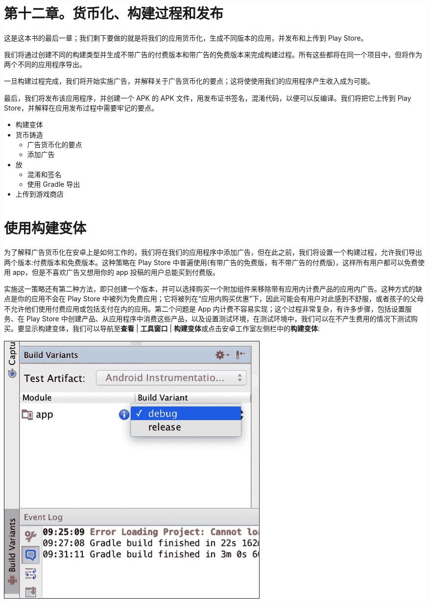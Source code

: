 # 第十二章。货币化、构建过程和发布

这是这本书的最后一章；我们剩下要做的就是将我们的应用货币化，生成不同版本的应用，并发布和上传到 Play Store。

我们将通过创建不同的构建类型并生成不带广告的付费版本和带广告的免费版本来完成构建过程。所有这些都将在同一个项目中，但将作为两个不同的应用程序导出。

一旦构建过程完成，我们将开始实施广告，并解释关于广告货币化的要点；这将使使用我们的应用程序产生收入成为可能。

最后，我们将发布该应用程序，并创建一个 APK 的 APK 文件，用发布证书签名，混淆代码，以便可以反编译。我们将把它上传到 Play Store，并解释在应用发布过程中需要牢记的要点。

*   构建变体
*   货币铸造
    *   广告货币化的要点
    *   添加广告
*   放
    *   混淆和签名
    *   使用 Gradle 导出
*   上传到游戏商店

# 使用构建变体

为了解释广告货币化在安卓上是如何工作的，我们将在我们的应用程序中添加广告，但在此之前，我们将设置一个构建过程，允许我们导出两个版本:付费版本和免费版本。这种策略在 Play Store 中普遍使用(有带广告的免费版，有不带广告的付费版)，这样所有用户都可以免费使用 app，但是不喜欢广告又想用你的 app 投稿的用户总能买到付费版。

实施这一策略还有第二种方法，即只创建一个版本，并可以选择购买一个附加组件来移除带有应用内计费产品的应用内广告。这种方式的缺点是你的应用不会在 Play Store 中被列为免费应用；它将被列在“应用内购买优惠”下，因此可能会有用户对此感到不舒服，或者孩子的父母不允许他们使用付费应用或包括支付在内的应用。第二个问题是 App 内计费不容易实现；这个过程非常复杂，有许多步骤，包括设置服务、在 Play Store 中创建产品、从应用程序中消费这些产品，以及设置测试环境，在测试环境中，我们可以在不产生费用的情况下测试购买。要显示构建变体，我们可以导航至**查看** | **工具窗口** | **构建变体**或点击安卓工作室左侧栏中的**构建变体**:

![Using build variants](img/B04887_12_01.jpg)
